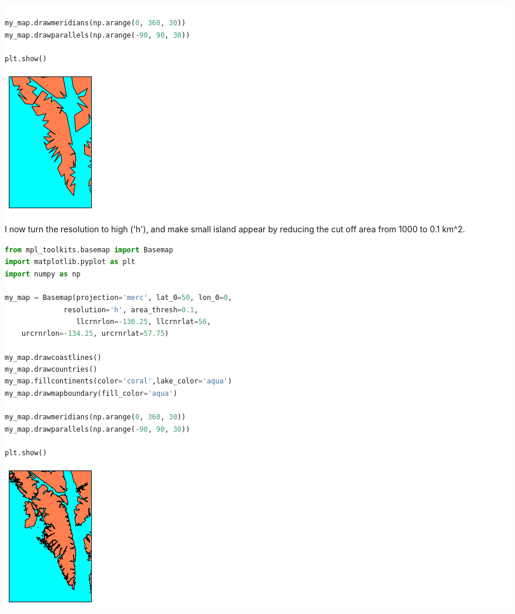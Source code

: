 ```python
 
my_map.drawmeridians(np.arange(0, 360, 30))
my_map.drawparallels(np.arange(-90, 90, 30))
 
plt.show()
```


![png](/assets/output_12_0.png)


I now turn the resolution to high ('h'), and make small island appear by reducing the cut off area from 1000 to 0.1 km^2.


```python
from mpl_toolkits.basemap import Basemap
import matplotlib.pyplot as plt
import numpy as np
 
my_map = Basemap(projection='merc', lat_0=50, lon_0=0,
              resolution='h', area_thresh=0.1, 
                 llcrnrlon=-136.25, llcrnrlat=56,
    urcrnrlon=-134.25, urcrnrlat=57.75)
 
my_map.drawcoastlines()
my_map.drawcountries()
my_map.fillcontinents(color='coral',lake_color='aqua')
my_map.drawmapboundary(fill_color='aqua')
 
my_map.drawmeridians(np.arange(0, 360, 30))
my_map.drawparallels(np.arange(-90, 90, 30))
 
plt.show()
```


![png](/assets/output_144_0.png)
